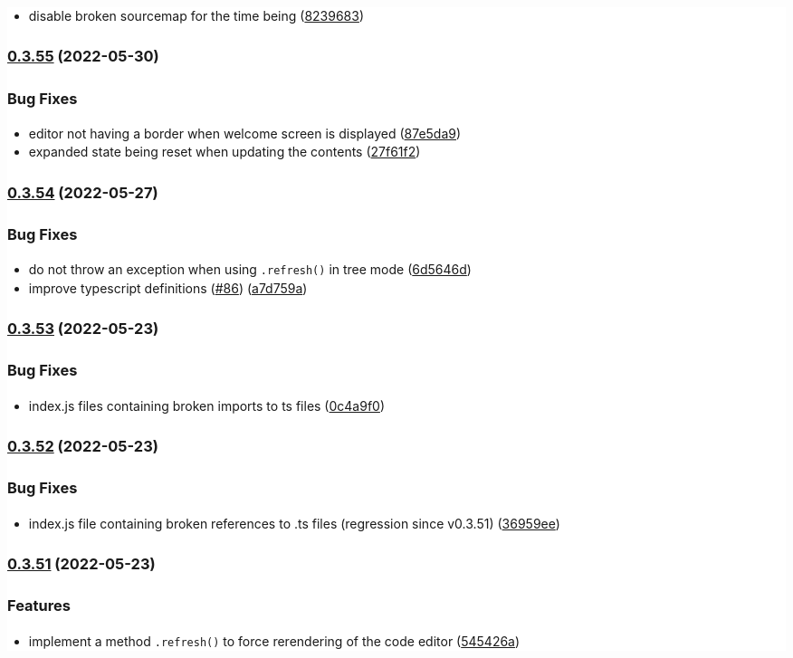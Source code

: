 * disable broken sourcemap for the time being ([8239683](https://github.com/josdejong/svelte-jsoneditor/commit/82396830d781c3e2246636c5ac73893fccecc4fb))

### [0.3.55](https://github.com/josdejong/svelte-jsoneditor/compare/v0.3.54...v0.3.55) (2022-05-30)


### Bug Fixes

* editor not having a border when welcome screen is displayed ([87e5da9](https://github.com/josdejong/svelte-jsoneditor/commit/87e5da92b67e82e5e6fca7594fdd1ff5d8760a74))
* expanded state being reset when updating the contents ([27f61f2](https://github.com/josdejong/svelte-jsoneditor/commit/27f61f2f66b7b572e2d4bc8276bb79b3640c83ed))

### [0.3.54](https://github.com/josdejong/svelte-jsoneditor/compare/v0.3.53...v0.3.54) (2022-05-27)


### Bug Fixes

* do not throw an exception when using `.refresh()` in tree mode ([6d5646d](https://github.com/josdejong/svelte-jsoneditor/commit/6d5646d9562d76a88e26ed19d4fd714597d209fe))
* improve typescript definitions ([#86](https://github.com/josdejong/svelte-jsoneditor/issues/86)) ([a7d759a](https://github.com/josdejong/svelte-jsoneditor/commit/a7d759a6c3fca6cf28ad9f440c5ddcbbdd1dc362))

### [0.3.53](https://github.com/josdejong/svelte-jsoneditor/compare/v0.3.52...v0.3.53) (2022-05-23)


### Bug Fixes

* index.js files containing broken imports to ts files ([0c4a9f0](https://github.com/josdejong/svelte-jsoneditor/commit/0c4a9f0c2dea2a45aa5dd5b2176ad7802a4e5206))

### [0.3.52](https://github.com/josdejong/svelte-jsoneditor/compare/v0.3.51...v0.3.52) (2022-05-23)


### Bug Fixes

* index.js file containing broken references to .ts files (regression since v0.3.51) ([36959ee](https://github.com/josdejong/svelte-jsoneditor/commit/36959ee0e2ea8cbbefcbb63f193d83b556404dbc))

### [0.3.51](https://github.com/josdejong/svelte-jsoneditor/compare/v0.3.50...v0.3.51) (2022-05-23)


### Features

* implement a method `.refresh()` to force rerendering of the code editor ([545426a](https://github.com/josdejong/svelte-jsoneditor/commit/545426aa7d8718e05f57cb83c71d035f37b33dc8))

